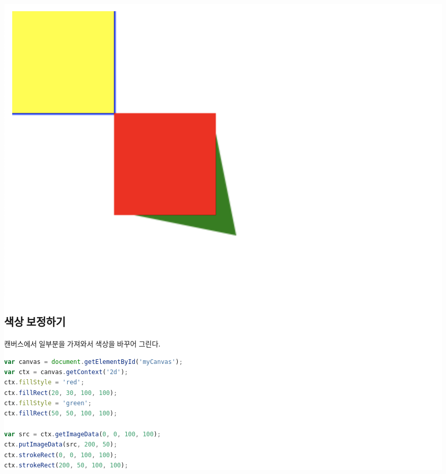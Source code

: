 ![setTransform](/images/canvas-setTransform.png)

## 색상 보정하기

캔버스에서 일부분을 가져와서 색상을 바꾸어 그린다.

```javascript
var canvas = document.getElementById('myCanvas');
var ctx = canvas.getContext('2d');
ctx.fillStyle = 'red';
ctx.fillRect(20, 30, 100, 100);
ctx.fillStyle = 'green';
ctx.fillRect(50, 50, 100, 100);

var src = ctx.getImageData(0, 0, 100, 100);
ctx.putImageData(src, 200, 50);
ctx.strokeRect(0, 0, 100, 100);
ctx.strokeRect(200, 50, 100, 100);
```
